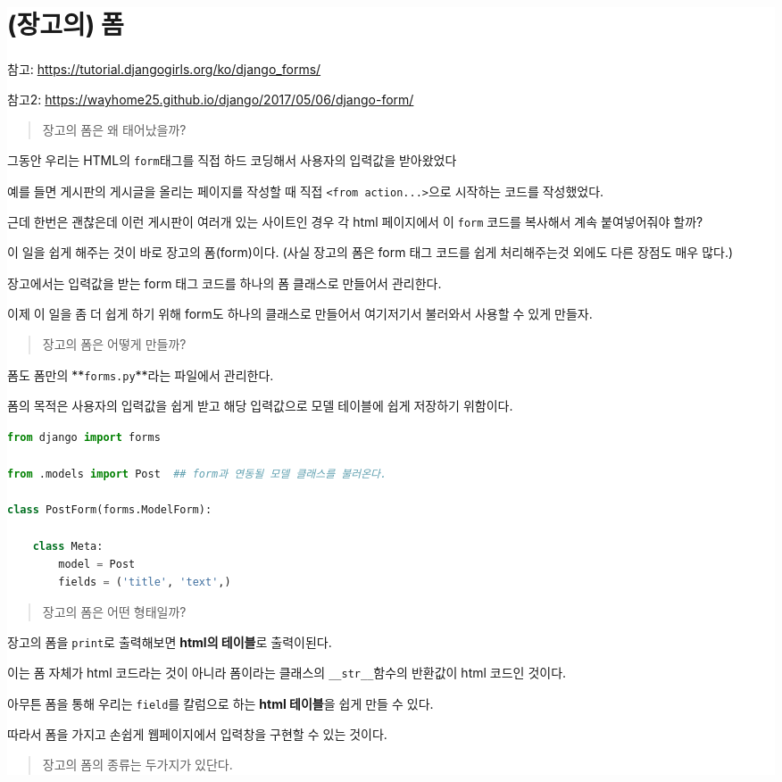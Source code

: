 # (장고의) 폼

참고: https://tutorial.djangogirls.org/ko/django_forms/

참고2: https://wayhome25.github.io/django/2017/05/06/django-form/





> 장고의 폼은 왜 태어났을까?

그동안 우리는 HTML의 `form`태그를 직접 하드 코딩해서 사용자의 입력값을 받아왔었다

예를 들면 게시판의 게시글을 올리는 페이지를 작성할 때 직접 `<from action...>`으로 시작하는 코드를 작성했었다.

근데 한번은 괜찮은데 이런 게시판이 여러개 있는 사이트인 경우 각 html 페이지에서 이 `form` 코드를 복사해서 계속 붙여넣어줘야 할까?

이 일을 쉽게 해주는 것이 바로 장고의 폼(form)이다.
(사실 장고의 폼은 form 태그 코드를 쉽게 처리해주는것 외에도 다른 장점도 매우 많다.)

장고에서는 입력값을 받는 form 태그 코드를 하나의 폼 클래스로 만들어서 관리한다.

이제 이 일을 좀 더 쉽게 하기 위해 form도 하나의 클래스로 만들어서 여기저기서 불러와서 사용할 수 있게 만들자.    





> 장고의 폼은 어떻게 만들까?

폼도 폼만의 **`forms.py`**라는 파일에서 관리한다.

폼의 목적은 사용자의 입력값을 쉽게 받고 해당 입력값으로 모델 테이블에 쉽게 저장하기 위함이다.

```PYTHON
from django import forms

from .models import Post  ## form과 연동될 모델 클래스를 불러온다.

class PostForm(forms.ModelForm):

    class Meta:
        model = Post
        fields = ('title', 'text',)
```



> 장고의 폼은 어떤 형태일까?

장고의 폼을 `print`로 출력해보면 **html의 테이블**로 출력이된다.

이는 폼 자체가 html 코드라는 것이 아니라 폼이라는 클래스의 `__str__`함수의 반환값이 html 코드인 것이다. 

아무튼 폼을 통해 우리는  `field`를 칼럼으로 하는 **html 테이블**을 쉽게 만들 수 있다.

따라서 폼을 가지고 손쉽게 웹페이지에서 입력창을 구현할 수 있는 것이다. 







> 장고의 폼의 종류는 두가지가 있단다.
